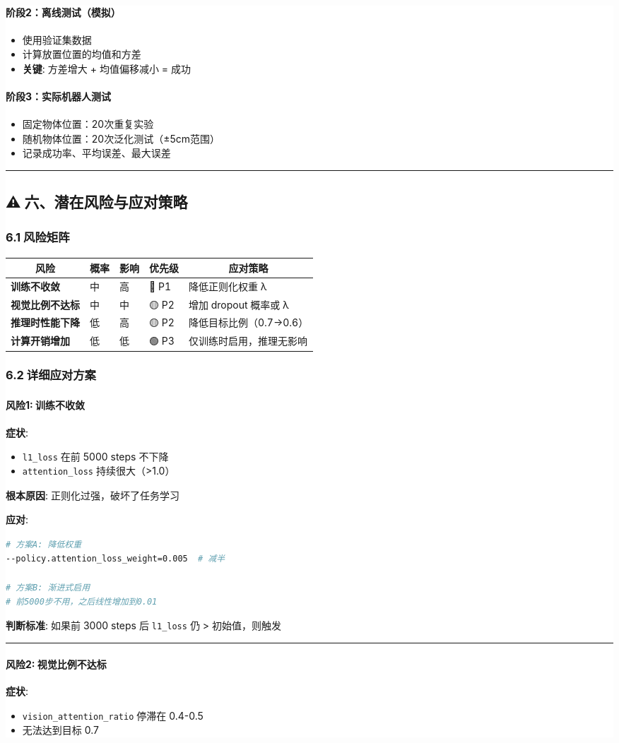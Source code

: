 #### 阶段2：离线测试（模拟）
- 使用验证集数据
- 计算放置位置的均值和方差
- **关键**: 方差增大 + 均值偏移减小 = 成功

#### 阶段3：实际机器人测试
- 固定物体位置：20次重复实验
- 随机物体位置：20次泛化测试（±5cm范围）
- 记录成功率、平均误差、最大误差

---

## ⚠️ 六、潜在风险与应对策略

### 6.1 风险矩阵

| 风险 | 概率 | 影响 | 优先级 | 应对策略 |
|------|------|------|--------|---------|
| **训练不收敛** | 中 | 高 | 🔴 P1 | 降低正则化权重 λ |
| **视觉比例不达标** | 中 | 中 | 🟡 P2 | 增加 dropout 概率或 λ |
| **推理时性能下降** | 低 | 高 | 🟡 P2 | 降低目标比例（0.7→0.6） |
| **计算开销增加** | 低 | 低 | 🟢 P3 | 仅训练时启用，推理无影响 |

### 6.2 详细应对方案

#### 风险1: 训练不收敛

**症状**:
- `l1_loss` 在前 5000 steps 不下降
- `attention_loss` 持续很大（>1.0）

**根本原因**: 正则化过强，破坏了任务学习

**应对**:
```bash
# 方案A: 降低权重
--policy.attention_loss_weight=0.005  # 减半

# 方案B: 渐进式启用
# 前5000步不用，之后线性增加到0.01
```

**判断标准**: 如果前 3000 steps 后 `l1_loss` 仍 > 初始值，则触发

---

#### 风险2: 视觉比例不达标

**症状**:
- `vision_attention_ratio` 停滞在 0.4-0.5
- 无法达到目标 0.7
